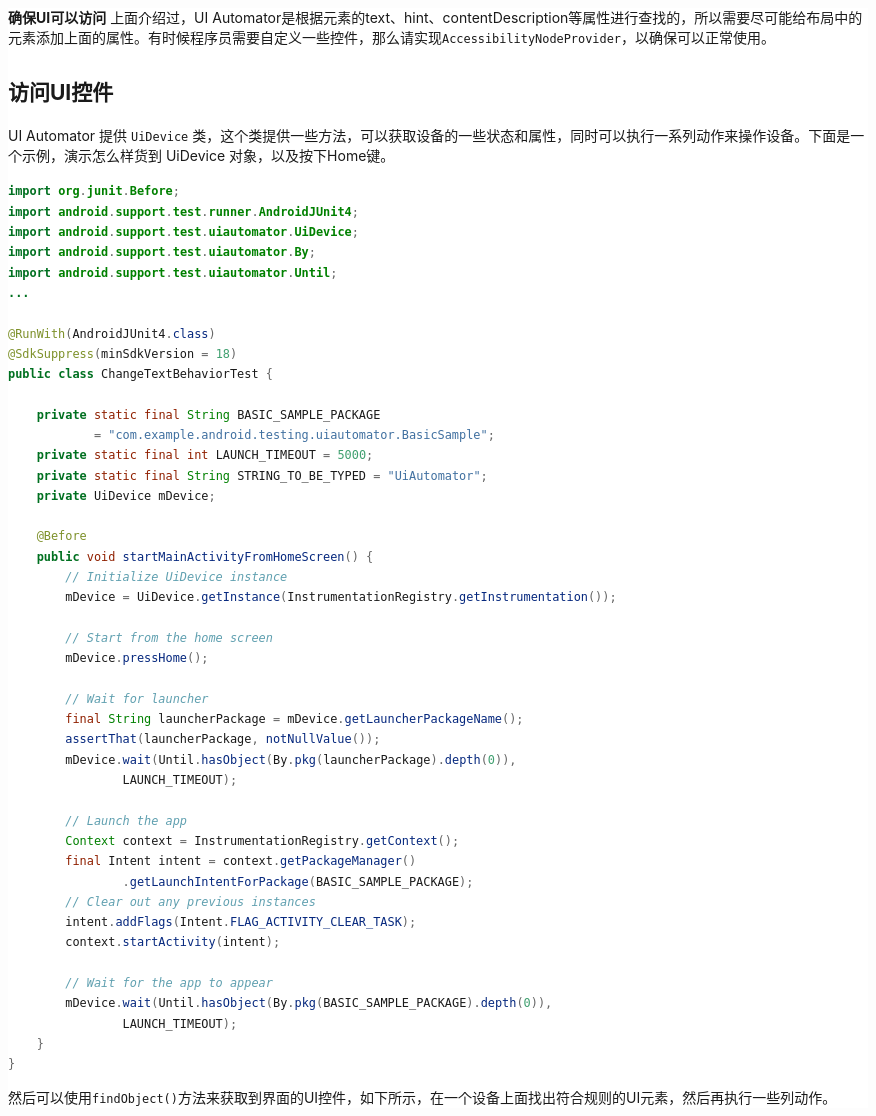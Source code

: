 
**确保UI可以访问**
上面介绍过，UI Automator是根据元素的text、hint、contentDescription等属性进行查找的，所以需要尽可能给布局中的元素添加上面的属性。有时候程序员需要自定义一些控件，那么请实现`AccessibilityNodeProvider`，以确保可以正常使用。

## 访问UI控件
UI Automator 提供 `UiDevice` 类，这个类提供一些方法，可以获取设备的一些状态和属性，同时可以执行一系列动作来操作设备。下面是一个示例，演示怎么样货到 UiDevice 对象，以及按下Home键。

```java
import org.junit.Before;
import android.support.test.runner.AndroidJUnit4;
import android.support.test.uiautomator.UiDevice;
import android.support.test.uiautomator.By;
import android.support.test.uiautomator.Until;
...

@RunWith(AndroidJUnit4.class)
@SdkSuppress(minSdkVersion = 18)
public class ChangeTextBehaviorTest {

    private static final String BASIC_SAMPLE_PACKAGE
            = "com.example.android.testing.uiautomator.BasicSample";
    private static final int LAUNCH_TIMEOUT = 5000;
    private static final String STRING_TO_BE_TYPED = "UiAutomator";
    private UiDevice mDevice;

    @Before
    public void startMainActivityFromHomeScreen() {
        // Initialize UiDevice instance
        mDevice = UiDevice.getInstance(InstrumentationRegistry.getInstrumentation());

        // Start from the home screen
        mDevice.pressHome();

        // Wait for launcher
        final String launcherPackage = mDevice.getLauncherPackageName();
        assertThat(launcherPackage, notNullValue());
        mDevice.wait(Until.hasObject(By.pkg(launcherPackage).depth(0)),
                LAUNCH_TIMEOUT);

        // Launch the app
        Context context = InstrumentationRegistry.getContext();
        final Intent intent = context.getPackageManager()
                .getLaunchIntentForPackage(BASIC_SAMPLE_PACKAGE);
        // Clear out any previous instances
        intent.addFlags(Intent.FLAG_ACTIVITY_CLEAR_TASK);
        context.startActivity(intent);

        // Wait for the app to appear
        mDevice.wait(Until.hasObject(By.pkg(BASIC_SAMPLE_PACKAGE).depth(0)),
                LAUNCH_TIMEOUT);
    }
}
```
 然后可以使用` findObject() `方法来获取到界面的UI控件，如下所示，在一个设备上面找出符合规则的UI元素，然后再执行一些列动作。
